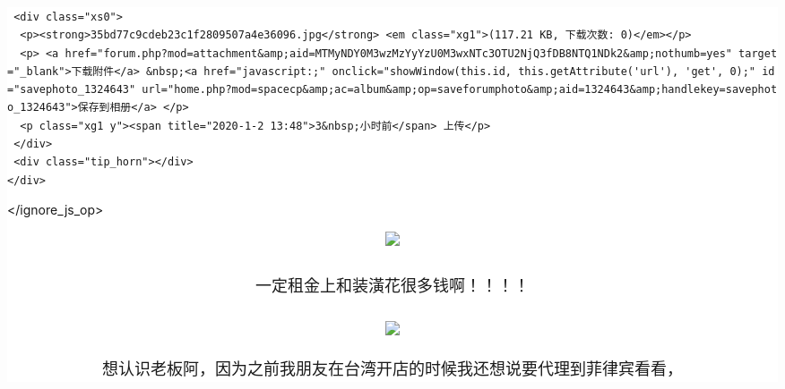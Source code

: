      <div class="xs0"> 
      <p><strong>35bd77c9cdeb23c1f2809507a4e36096.jpg</strong> <em class="xg1">(117.21 KB, 下载次数: 0)</em></p> 
      <p> <a href="forum.php?mod=attachment&amp;aid=MTMyNDY0M3wzMzYyYzU0M3wxNTc3OTU2NjQ3fDB8NTQ1NDk2&amp;nothumb=yes" target="_blank">下载附件</a> &nbsp;<a href="javascript:;" onclick="showWindow(this.id, this.getAttribute('url'), 'get', 0);" id="savephoto_1324643" url="home.php?mod=spacecp&amp;ac=album&amp;op=saveforumphoto&amp;aid=1324643&amp;handlekey=savephoto_1324643">保存到相册</a> </p> 
      <p class="xg1 y"><span title="2020-1-2 13:48">3&nbsp;小时前</span> 上传</p> 
     </div> 
     <div class="tip_horn"></div> 
    </div> 
   </ignore_js_op> 
  </div> 
  <div align="center"> 
   <ignore_js_op> 
    <img aid="1324646" src="https://bbs.boniu123.cc/data/attachment/forum/202001/02/134858dqwspszwazgw3twv.jpg" zoomfile="data/attachment/forum/202001/02/134858dqwspszwazgw3twv.jpg" file="data/attachment/forum/202001/02/134858dqwspszwazgw3twv.jpg" width="850" inpost="1"> 
    <div class="tip tip_4 aimg_tip" id="aimg_1324646_menu" style="position: absolute; display: none" disautofocus="true"> 
     <div class="xs0"> 
      <p><strong>b30ba62a2ca6e2384d86d9dd098d81cf_1527538817.jpg</strong> <em class="xg1">(87.41 KB, 下载次数: 0)</em></p> 
      <p> <a href="forum.php?mod=attachment&amp;aid=MTMyNDY0NnxkOTFiNTMxNHwxNTc3OTU2NjQ3fDB8NTQ1NDk2&amp;nothumb=yes" target="_blank">下载附件</a> &nbsp;<a href="javascript:;" onclick="showWindow(this.id, this.getAttribute('url'), 'get', 0);" id="savephoto_1324646" url="home.php?mod=spacecp&amp;ac=album&amp;op=saveforumphoto&amp;aid=1324646&amp;handlekey=savephoto_1324646">保存到相册</a> </p> 
      <p class="xg1 y"><span title="2020-1-2 13:48">3&nbsp;小时前</span> 上传</p> 
     </div> 
     <div class="tip_horn"></div> 
    </div> 
   </ignore_js_op> 
  </div> 
  <div align="center"> 
   <font face="微软雅黑"><font size="4"><br> </font></font> 
  </div> 
  <div align="center"> 
   <font face="微软雅黑"><font size="4">一定租金上和装潢花很多钱啊！！！！</font></font> 
  </div> 
  <div align="center"> 
   <font face="微软雅黑"><font size="4"><br> </font></font> 
  </div> 
  <div align="center"> 
   <ignore_js_op> 
    <img aid="1324644" src="https://bbs.boniu123.cc/data/attachment/forum/202001/02/134858sjf20rj2vz2220l6.jpg" zoomfile="data/attachment/forum/202001/02/134858sjf20rj2vz2220l6.jpg" file="data/attachment/forum/202001/02/134858sjf20rj2vz2220l6.jpg" width="800" inpost="1"> 
    <div class="tip tip_4 aimg_tip" id="aimg_1324644_menu" style="position: absolute; display: none" disautofocus="true"> 
     <div class="xs0"> 
      <p><strong>5483f795cd327445ba8109db07a5ff9f.jpg</strong> <em class="xg1">(79.84 KB, 下载次数: 0)</em></p> 
      <p> <a href="forum.php?mod=attachment&amp;aid=MTMyNDY0NHwyZjE0YjVhOHwxNTc3OTU2NjQ3fDB8NTQ1NDk2&amp;nothumb=yes" target="_blank">下载附件</a> &nbsp;<a href="javascript:;" onclick="showWindow(this.id, this.getAttribute('url'), 'get', 0);" id="savephoto_1324644" url="home.php?mod=spacecp&amp;ac=album&amp;op=saveforumphoto&amp;aid=1324644&amp;handlekey=savephoto_1324644">保存到相册</a> </p> 
      <p class="xg1 y"><span title="2020-1-2 13:48">3&nbsp;小时前</span> 上传</p> 
     </div> 
     <div class="tip_horn"></div> 
    </div> 
   </ignore_js_op> 
  </div> 
  <br> 
  <div align="center"> 
   <font face="微软雅黑"><font size="4">想认识老板阿，因为之前我朋友在台湾开店的时候我还想说要代理到菲律宾看看，</font></font> 
  </div> 
